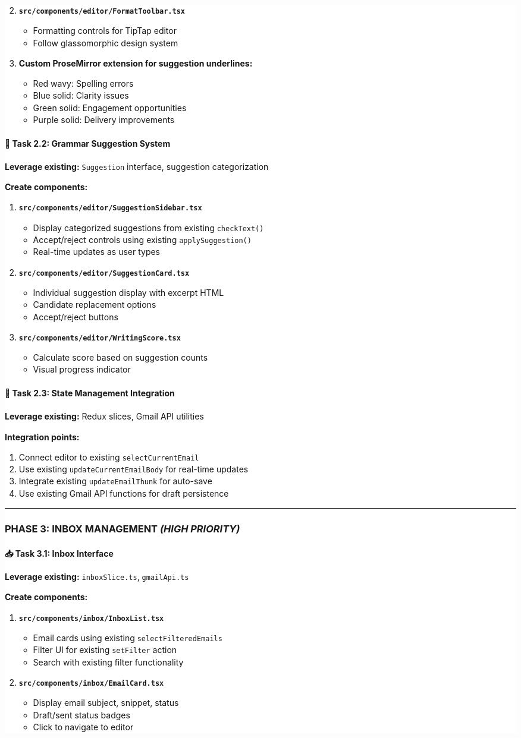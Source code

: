 2. **`src/components/editor/FormatToolbar.tsx`**
   - Formatting controls for TipTap editor
   - Follow glassomorphic design system

3. **Custom ProseMirror extension for suggestion underlines:**
   - Red wavy: Spelling errors
   - Blue solid: Clarity issues  
   - Green solid: Engagement opportunities
   - Purple solid: Delivery improvements

#### 📝 **Task 2.2: Grammar Suggestion System**

**Leverage existing:** `Suggestion` interface, suggestion categorization

**Create components:**
1. **`src/components/editor/SuggestionSidebar.tsx`**
   - Display categorized suggestions from existing `checkText()`
   - Accept/reject controls using existing `applySuggestion()`
   - Real-time updates as user types

2. **`src/components/editor/SuggestionCard.tsx`**
   - Individual suggestion display with excerpt HTML
   - Candidate replacement options
   - Accept/reject buttons

3. **`src/components/editor/WritingScore.tsx`**
   - Calculate score based on suggestion counts
   - Visual progress indicator

#### 🔄 **Task 2.3: State Management Integration**

**Leverage existing:** Redux slices, Gmail API utilities

**Integration points:**
1. Connect editor to existing `selectCurrentEmail`
2. Use existing `updateCurrentEmailBody` for real-time updates
3. Integrate existing `updateEmailThunk` for auto-save
4. Use existing Gmail API functions for draft persistence

---

### **PHASE 3: INBOX MANAGEMENT** *(HIGH PRIORITY)*

#### 📥 **Task 3.1: Inbox Interface**

**Leverage existing:** `inboxSlice.ts`, `gmailApi.ts`

**Create components:**
1. **`src/components/inbox/InboxList.tsx`**
   - Email cards using existing `selectFilteredEmails`
   - Filter UI for existing `setFilter` action
   - Search with existing filter functionality

2. **`src/components/inbox/EmailCard.tsx`**
   - Display email subject, snippet, status
   - Draft/sent status badges
   - Click to navigate to editor
